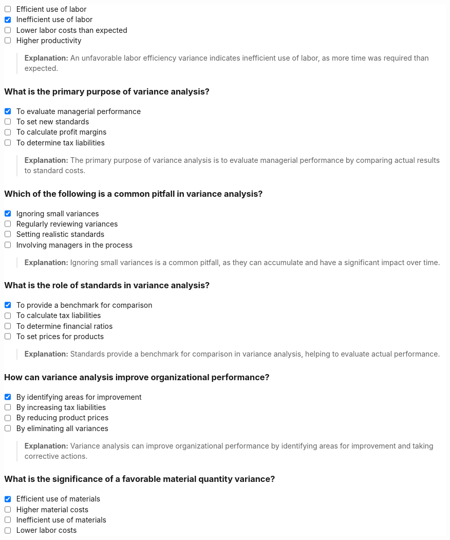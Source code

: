 - [ ] Efficient use of labor
- [x] Inefficient use of labor
- [ ] Lower labor costs than expected
- [ ] Higher productivity

> **Explanation:** An unfavorable labor efficiency variance indicates inefficient use of labor, as more time was required than expected.

### What is the primary purpose of variance analysis?

- [x] To evaluate managerial performance
- [ ] To set new standards
- [ ] To calculate profit margins
- [ ] To determine tax liabilities

> **Explanation:** The primary purpose of variance analysis is to evaluate managerial performance by comparing actual results to standard costs.

### Which of the following is a common pitfall in variance analysis?

- [x] Ignoring small variances
- [ ] Regularly reviewing variances
- [ ] Setting realistic standards
- [ ] Involving managers in the process

> **Explanation:** Ignoring small variances is a common pitfall, as they can accumulate and have a significant impact over time.

### What is the role of standards in variance analysis?

- [x] To provide a benchmark for comparison
- [ ] To calculate tax liabilities
- [ ] To determine financial ratios
- [ ] To set prices for products

> **Explanation:** Standards provide a benchmark for comparison in variance analysis, helping to evaluate actual performance.

### How can variance analysis improve organizational performance?

- [x] By identifying areas for improvement
- [ ] By increasing tax liabilities
- [ ] By reducing product prices
- [ ] By eliminating all variances

> **Explanation:** Variance analysis can improve organizational performance by identifying areas for improvement and taking corrective actions.

### What is the significance of a favorable material quantity variance?

- [x] Efficient use of materials
- [ ] Higher material costs
- [ ] Inefficient use of materials
- [ ] Lower labor costs
